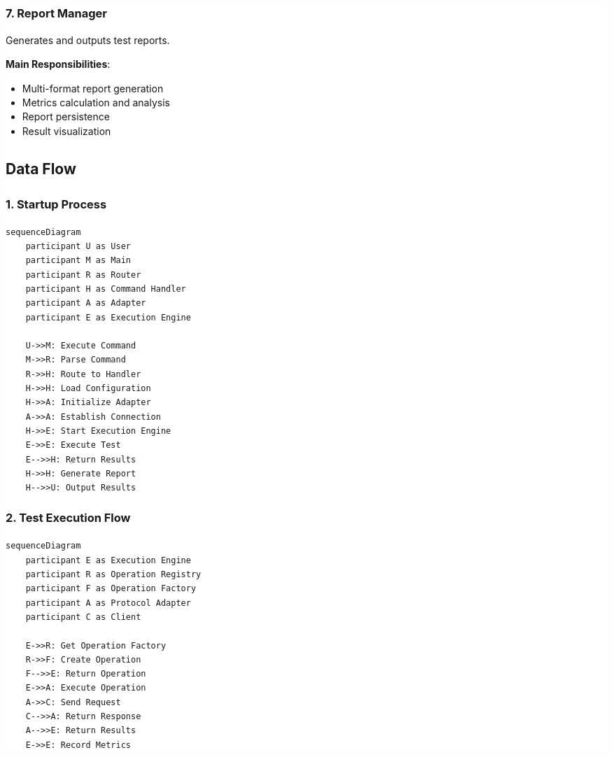 ### 7. Report Manager

Generates and outputs test reports.

**Main Responsibilities**:
- Multi-format report generation
- Metrics calculation and analysis
- Report persistence
- Result visualization

## Data Flow

### 1. Startup Process

```mermaid
sequenceDiagram
    participant U as User
    participant M as Main
    participant R as Router
    participant H as Command Handler
    participant A as Adapter
    participant E as Execution Engine

    U->>M: Execute Command
    M->>R: Parse Command
    R->>H: Route to Handler
    H->>H: Load Configuration
    H->>A: Initialize Adapter
    A->>A: Establish Connection
    H->>E: Start Execution Engine
    E->>E: Execute Test
    E-->>H: Return Results
    H->>H: Generate Report
    H-->>U: Output Results
```

### 2. Test Execution Flow

```mermaid
sequenceDiagram
    participant E as Execution Engine
    participant R as Operation Registry
    participant F as Operation Factory
    participant A as Protocol Adapter
    participant C as Client

    E->>R: Get Operation Factory
    R->>F: Create Operation
    F-->>E: Return Operation
    E->>A: Execute Operation
    A->>C: Send Request
    C-->>A: Return Response
    A-->>E: Return Results
    E->>E: Record Metrics
```
